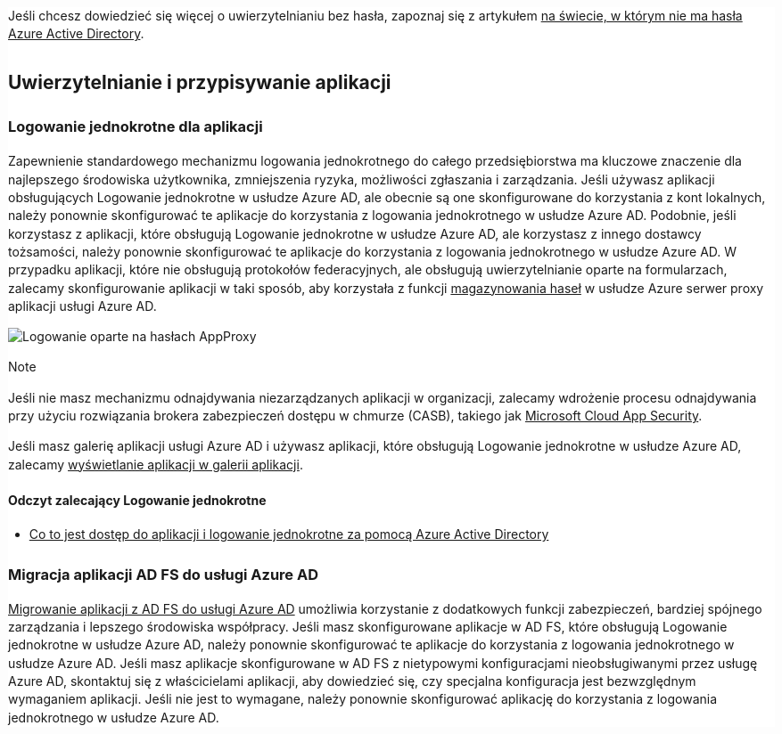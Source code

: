 Jeśli chcesz dowiedzieć się więcej o uwierzytelnianiu bez hasła, zapoznaj się z artykułem [na świecie, w którym nie ma hasła Azure Active Directory](https://aka.ms/passwordlessdoc).

## <a name="application-authentication-and-assignment"></a>Uwierzytelnianie i przypisywanie aplikacji

### <a name="single-sign-on-for-apps"></a>Logowanie jednokrotne dla aplikacji

Zapewnienie standardowego mechanizmu logowania jednokrotnego do całego przedsiębiorstwa ma kluczowe znaczenie dla najlepszego środowiska użytkownika, zmniejszenia ryzyka, możliwości zgłaszania i zarządzania. Jeśli używasz aplikacji obsługujących Logowanie jednokrotne w usłudze Azure AD, ale obecnie są one skonfigurowane do korzystania z kont lokalnych, należy ponownie skonfigurować te aplikacje do korzystania z logowania jednokrotnego w usłudze Azure AD. Podobnie, jeśli korzystasz z aplikacji, które obsługują Logowanie jednokrotne w usłudze Azure AD, ale korzystasz z innego dostawcy tożsamości, należy ponownie skonfigurować te aplikacje do korzystania z logowania jednokrotnego w usłudze Azure AD. W przypadku aplikacji, które nie obsługują protokołów federacyjnych, ale obsługują uwierzytelnianie oparte na formularzach, zalecamy skonfigurowanie aplikacji w taki sposób, aby korzystała z funkcji [magazynowania haseł](https://docs.microsoft.com/azure/active-directory/manage-apps/application-proxy-configure-single-sign-on-password-vaulting) w usłudze Azure serwer proxy aplikacji usługi Azure AD.

![Logowanie oparte na hasłach AppProxy](./media/active-directory-ops-guide/active-directory-ops-img8.png)

> [!NOTE]
> Jeśli nie masz mechanizmu odnajdywania niezarządzanych aplikacji w organizacji, zalecamy wdrożenie procesu odnajdywania przy użyciu rozwiązania brokera zabezpieczeń dostępu w chmurze (CASB), takiego jak [Microsoft Cloud App Security](https://www.microsoft.com/enterprise-mobility-security/cloud-app-security).

Jeśli masz galerię aplikacji usługi Azure AD i używasz aplikacji, które obsługują Logowanie jednokrotne w usłudze Azure AD, zalecamy [wyświetlanie aplikacji w galerii aplikacji](https://docs.microsoft.com/azure/active-directory/develop/howto-app-gallery-listing).

#### <a name="single-sign-on-recommended-reading"></a>Odczyt zalecający Logowanie jednokrotne

- [Co to jest dostęp do aplikacji i logowanie jednokrotne za pomocą Azure Active Directory](https://docs.microsoft.com/azure/active-directory/manage-apps/what-is-single-sign-on)

### <a name="migration-of-ad-fs-applications-to-azure-ad"></a>Migracja aplikacji AD FS do usługi Azure AD

[Migrowanie aplikacji z AD FS do usługi Azure AD](https://docs.microsoft.com/azure/active-directory/manage-apps/migrate-adfs-apps-to-azure) umożliwia korzystanie z dodatkowych funkcji zabezpieczeń, bardziej spójnego zarządzania i lepszego środowiska współpracy. Jeśli masz skonfigurowane aplikacje w AD FS, które obsługują Logowanie jednokrotne w usłudze Azure AD, należy ponownie skonfigurować te aplikacje do korzystania z logowania jednokrotnego w usłudze Azure AD. Jeśli masz aplikacje skonfigurowane w AD FS z nietypowymi konfiguracjami nieobsługiwanymi przez usługę Azure AD, skontaktuj się z właścicielami aplikacji, aby dowiedzieć się, czy specjalna konfiguracja jest bezwzględnym wymaganiem aplikacji. Jeśli nie jest to wymagane, należy ponownie skonfigurować aplikację do korzystania z logowania jednokrotnego w usłudze Azure AD.
